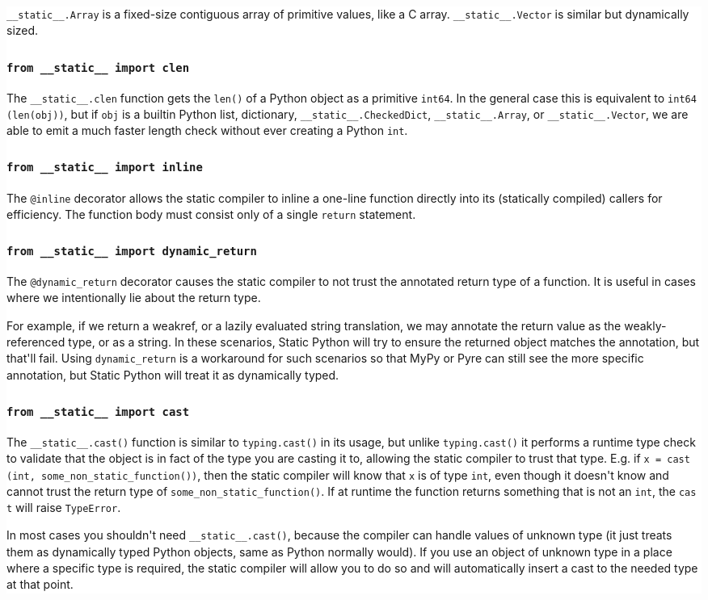 `__static__.Array` is a fixed-size contiguous array of primitive values,
like a C array. `__static__.Vector` is similar but dynamically sized.

### `from __static__ import clen`

The `__static__.clen` function gets the `len()` of a Python object as a
primitive `int64`. In the general case this is equivalent to
`int64(len(obj))`, but if `obj` is a builtin Python list, dictionary,
`__static__.CheckedDict`, `__static__.Array`, or `__static__.Vector`, we
are able to emit a much faster length check without ever creating a
Python `int`.

### `from __static__ import inline`

The `@inline` decorator allows the static compiler to inline a one-line
function directly into its (statically compiled) callers for efficiency.
The function body must consist only of a single `return` statement.

### `from __static__ import dynamic_return`

The `@dynamic_return` decorator causes the static compiler to not trust
the annotated return type of a function. It is useful in cases where we
intentionally lie about the return type.

For example, if we return a weakref, or a lazily evaluated string
translation, we may annotate the return value as the weakly-referenced
type, or as a string. In these scenarios, Static Python will try to
ensure the returned object matches the annotation, but that\'ll fail.
Using `dynamic_return` is a workaround for such scenarios so
that MyPy or Pyre can still see the more specific annotation, but Static
Python will treat it as dynamically typed.

### `from __static__ import cast`

The `__static__.cast()` function is similar to `typing.cast()` in its
usage, but unlike `typing.cast()` it performs a runtime type check to
validate that the object is in fact of the type you are casting it to,
allowing the static compiler to trust that type. E.g. if
`x = cast(int, some_non_static_function())`, then the static compiler
will know that `x` is of type `int`, even though it doesn't know and
cannot trust the return type of `some_non_static_function()`. If at
runtime the function returns something that is not an `int`, the `cast`
will raise `TypeError`.

In most cases you shouldn't need `__static__.cast()`, because the
compiler can handle values of unknown type (it just treats them as
dynamically typed Python objects, same as Python normally would). If you
use an object of unknown type in a place where a specific type is
required, the static compiler will allow you to do so and will
automatically insert a cast to the needed type at that point.
